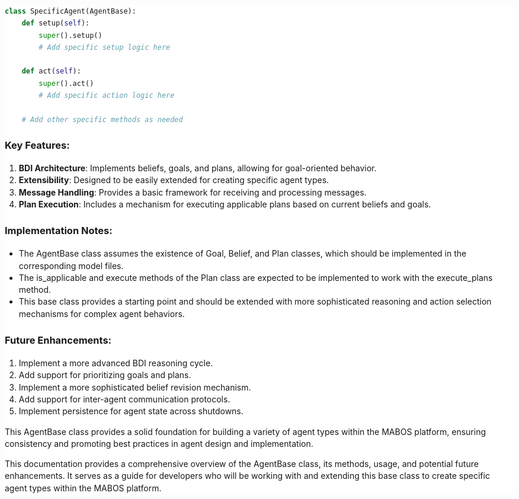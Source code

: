 ```python
class SpecificAgent(AgentBase):
    def setup(self):
        super().setup()
        # Add specific setup logic here

    def act(self):
        super().act()
        # Add specific action logic here

    # Add other specific methods as needed

```

### Key Features:

1. **BDI Architecture**: Implements beliefs, goals, and plans, allowing for goal-oriented behavior.
2. **Extensibility**: Designed to be easily extended for creating specific agent types.
3. **Message Handling**: Provides a basic framework for receiving and processing messages.
4. **Plan Execution**: Includes a mechanism for executing applicable plans based on current beliefs and goals.

### Implementation Notes:

- The AgentBase class assumes the existence of Goal, Belief, and Plan classes, which should be implemented in the corresponding model files.
- The is_applicable and execute methods of the Plan class are expected to be implemented to work with the execute_plans method.
- This base class provides a starting point and should be extended with more sophisticated reasoning and action selection mechanisms for complex agent behaviors.

### Future Enhancements:

1. Implement a more advanced BDI reasoning cycle.
2. Add support for prioritizing goals and plans.
3. Implement a more sophisticated belief revision mechanism.
4. Add support for inter-agent communication protocols.
5. Implement persistence for agent state across shutdowns.

This AgentBase class provides a solid foundation for building a variety of agent types within the MABOS platform, ensuring consistency and promoting best practices in agent design and implementation.

This documentation provides a comprehensive overview of the AgentBase class, its methods, usage, and potential future enhancements. It serves as a guide for developers who will be working with and extending this base class to create specific agent types within the MABOS platform.